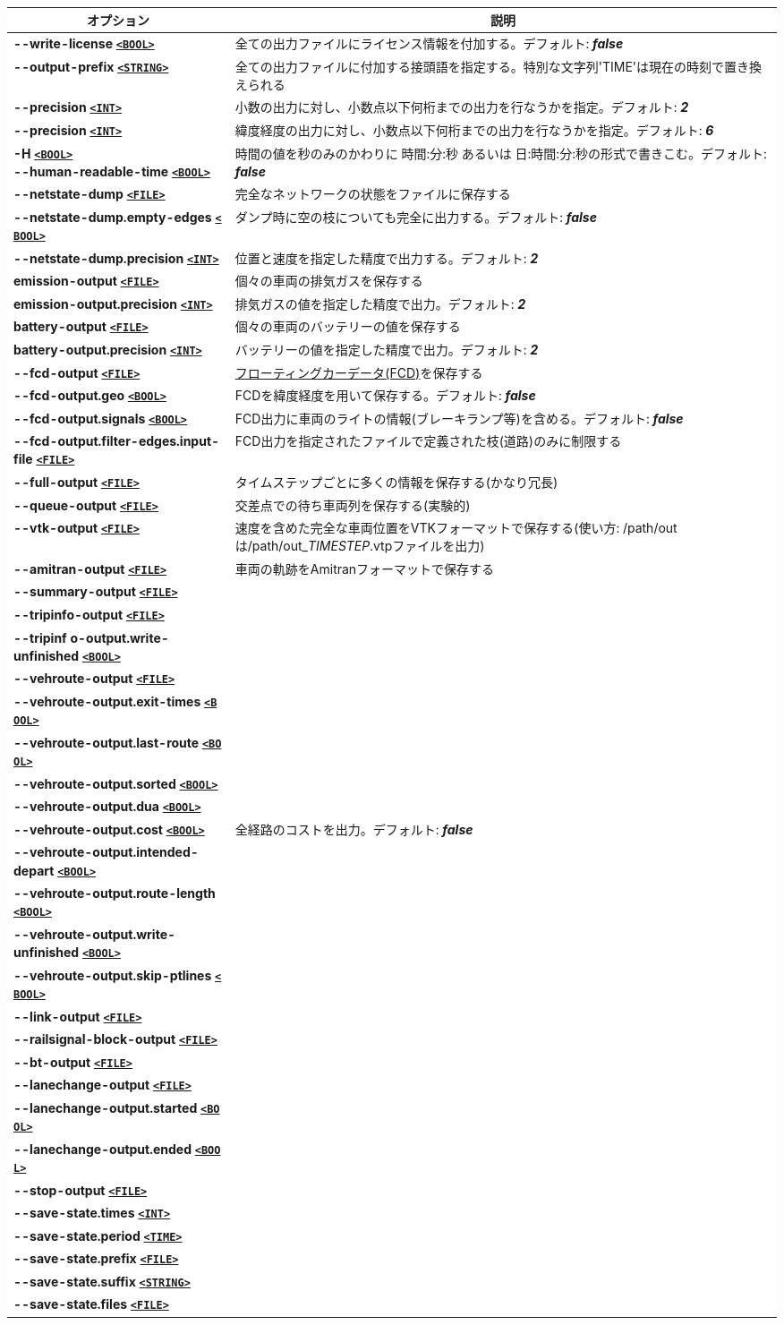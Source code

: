 オプション|説明
---|---
**--write-license [`<BOOL>`][datatype-link]**|全ての出力ファイルにライセンス情報を付加する。デフォルト: ***false***
**--output-prefix [`<STRING>`][datatype-link]**|全ての出力ファイルに付加する接頭語を指定する。特別な文字列'TIME'は現在の時刻で置き換えられる
**--precision [`<INT>`][datatype-link]**|小数の出力に対し、小数点以下何桁までの出力を行なうかを指定。デフォルト: ***2***
**--precision [`<INT>`][datatype-link]**|緯度経度の出力に対し、小数点以下何桁までの出力を行なうかを指定。デフォルト: ***6***
**-H [`<BOOL>`][datatype-link]** <br> **--human-readable-time [`<BOOL>`][datatype-link]**|時間の値を秒のみのかわりに 時間:分:秒 あるいは 日:時間:分:秒の形式で書きこむ。デフォルト: ***false***
**--netstate-dump [`<FILE>`][datatype-link]**|完全なネットワークの状態をファイルに保存する
**--netstate-dump.empty-edges [`<BOOL>`][datatype-link]**|ダンプ時に空の枝についても完全に出力する。デフォルト: ***false***
**--netstate-dump.precision [`<INT>`][datatype-link]**|位置と速度を指定した精度で出力する。デフォルト: ***2***
**emission-output [`<FILE>`][datatype-link]**|個々の車両の排気ガスを保存する
**emission-output.precision [`<INT>`][datatype-link]**|排気ガスの値を指定した精度で出力。デフォルト: ***2***
**battery-output [`<FILE>`][datatype-link]**|個々の車両のバッテリーの値を保存する
**battery-output.precision [`<INT>`][datatype-link]**|バッテリーの値を指定した精度で出力。デフォルト: ***2***
**--fcd-output [`<FILE>`][datatype-link]**|[フローティングカーデータ(FCD)][fcd-wikipedia]を保存する
**--fcd-output.geo [`<BOOL>`][datatype-link]**|FCDを緯度経度を用いて保存する。デフォルト: ***false***
**--fcd-output.signals [`<BOOL>`][datatype-link]**|FCD出力に車両のライトの情報(ブレーキランプ等)を含める。デフォルト: ***false***
**--fcd-output.filter-edges.input-file [`<FILE>`][datatype-link]**|FCD出力を指定されたファイルで定義された枝(道路)のみに制限する
**--full-output [`<FILE>`][datatype-link]**|タイムステップごとに多くの情報を保存する(かなり冗長)
**--queue-output [`<FILE>`][datatype-link]**|交差点での待ち車両列を保存する(実験的)
**--vtk-output [`<FILE>`][datatype-link]**|速度を含めた完全な車両位置をVTKフォーマットで保存する(使い方: /path/out は/path/out_$TIMESTEP$.vtpファイルを出力)
**--amitran-output [`<FILE>`][datatype-link]**|車両の軌跡をAmitranフォーマットで保存する
**--summary-output [`<FILE>`][datatype-link]**|
**--tripinfo-output [`<FILE>`][datatype-link]**|
**--tripinf o-output.write-unfinished [`<BOOL>`][datatype-link]**|
**--vehroute-output [`<FILE>`][datatype-link]**|
**--vehroute-output.exit-times [`<BOOL>`][datatype-link]**|
**--vehroute-output.last-route [`<BOOL>`][datatype-link]**|
**--vehroute-output.sorted [`<BOOL>`][datatype-link]**|
**--vehroute-output.dua [`<BOOL>`][datatype-link]**|
**--vehroute-output.cost [`<BOOL>`][datatype-link]**|全経路のコストを出力。デフォルト: ***false***
**--vehroute-output.intended-depart [`<BOOL>`][datatype-link]**|
**--vehroute-output.route-length [`<BOOL>`][datatype-link]**|
**--vehroute-output.write-unfinished [`<BOOL>`][datatype-link]**|
**--vehroute-output.skip-ptlines [`<BOOL>`][datatype-link]**|
**--link-output [`<FILE>`][datatype-link]**|
**--railsignal-block-output [`<FILE>`][datatype-link]**|
**--bt-output [`<FILE>`][datatype-link]**|
**--lanechange-output [`<FILE>`][datatype-link]**|
**--lanechange-output.started [`<BOOL>`][datatype-link]**|
**--lanechange-output.ended [`<BOOL>`][datatype-link]**|
**--stop-output [`<FILE>`][datatype-link]**|
**--save-state.times [`<INT>`][datatype-link]**|
**--save-state.period [`<TIME>`][datatype-link]**|
**--save-state.prefix [`<FILE>`][datatype-link]**|
**--save-state.suffix [`<STRING>`][datatype-link]**|
**--save-state.files [`<FILE>`][datatype-link]**|


[datatype-link]: basics_notation.md#データタイプ
[fcd-wikipedia]: https://ja.wikipedia.org/wiki/%E3%83%95%E3%83%AD%E3%83%BC%E3%83%86%E3%82%A3%E3%83%B3%E3%82%B0%E3%82%AB%E3%83%BC%E3%83%87%E3%83%BC%E3%82%BF
